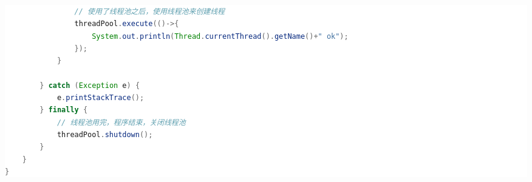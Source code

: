 ```java
                // 使用了线程池之后，使用线程池来创建线程
                threadPool.execute(()->{
                    System.out.println(Thread.currentThread().getName()+" ok");
                });
            }

        } catch (Exception e) {
            e.printStackTrace();
        } finally {
            // 线程池用完，程序结束，关闭线程池
            threadPool.shutdown();
        }
    }
}
```
